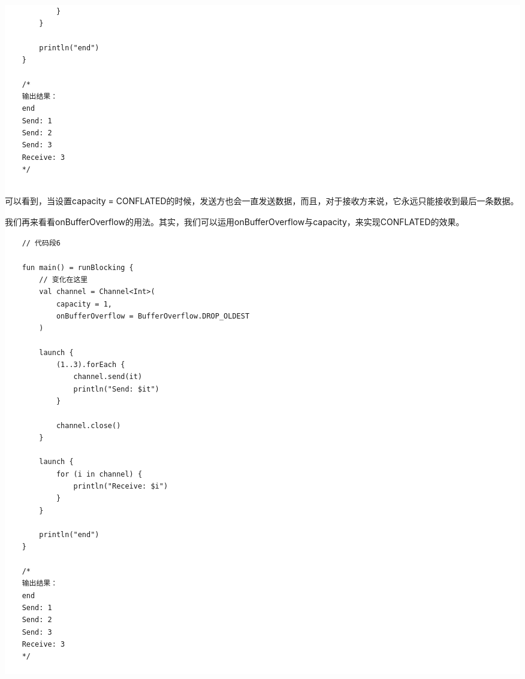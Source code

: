 ```
            }
        }
    
        println("end")
    }
    
    /*
    输出结果：
    end
    Send: 1
    Send: 2
    Send: 3
    Receive: 3
    */
    

```

可以看到，当设置capacity = CONFLATED的时候，发送方也会一直发送数据，而且，对于接收方来说，它永远只能接收到最后一条数据。

我们再来看看onBufferOverflow的用法。其实，我们可以运用onBufferOverflow与capacity，来实现CONFLATED的效果。

```
    // 代码段6
    
    fun main() = runBlocking {
        // 变化在这里
        val channel = Channel<Int>(
            capacity = 1,
            onBufferOverflow = BufferOverflow.DROP_OLDEST
        )
    
        launch {
            (1..3).forEach {
                channel.send(it)
                println("Send: $it")
            }
    
            channel.close()
        }
    
        launch {
            for (i in channel) {
                println("Receive: $i")
            }
        }
    
        println("end")
    }
    
    /*
    输出结果：
    end
    Send: 1
    Send: 2
    Send: 3
    Receive: 3
    */
    

```
